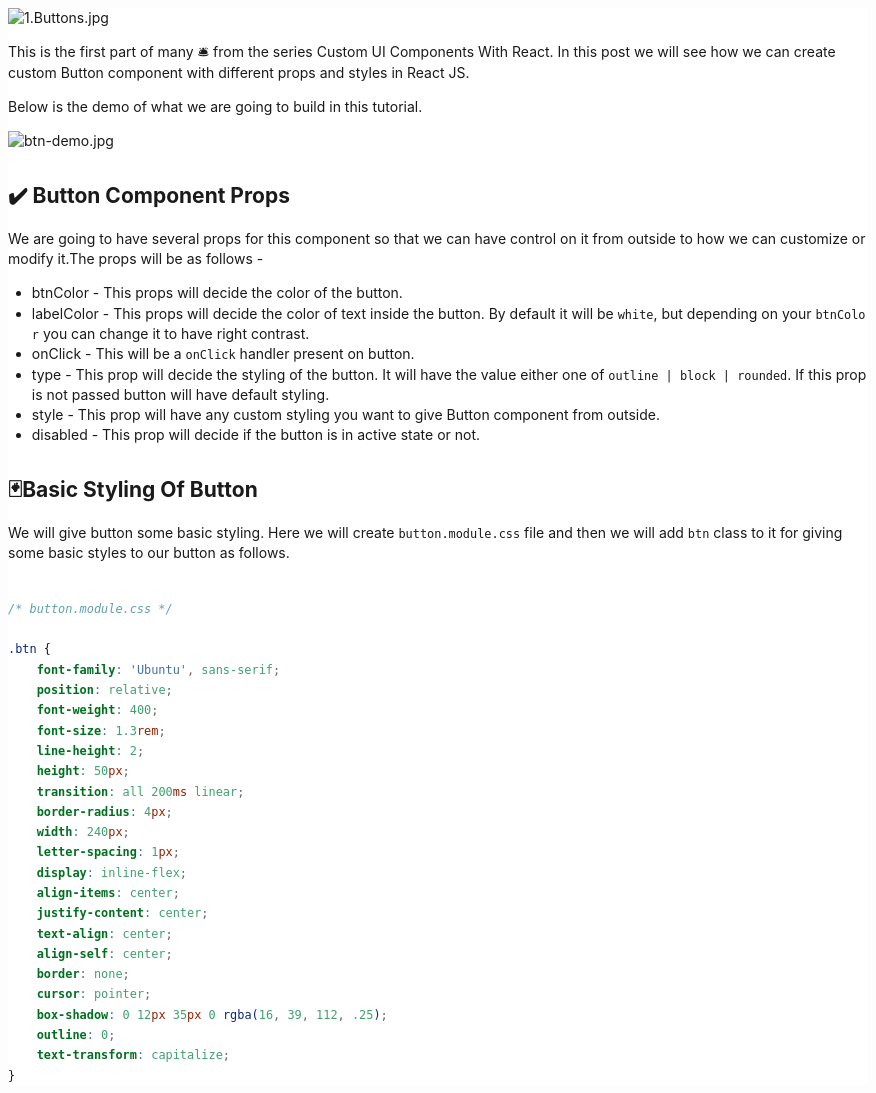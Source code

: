 ![1.Buttons.jpg](https://res.cloudinary.com/dh1srz69c/image/upload/v1615438576/1_Buttons_6f58501ecb.jpg)

This is the first part of many 🛎️ from the series Custom UI Components With React. In this post we will see how we can create custom Button component with different props and styles in React JS.

Below is the demo of what we are going to build in this tutorial.

![btn-demo.jpg](https://res.cloudinary.com/dh1srz69c/image/upload/v1615440700/btn_demo_50096e523e.jpg)

##  ✔️ Button Component Props
We are going to have several props for this component so that we can have control on it from outside to how we can customize or modify it.The props will be as follows  - 

- btnColor - This props will decide the color of the button. 
- labelColor - This props will decide the color of text inside the button. By default it will be `white`, but depending on your `btnColor` you can change it to have right contrast.
- onClick - This  will be a `onClick` handler present on button. 
- type - This prop will decide the styling of the button. It will have the value either one of `outline | block | rounded`. If this prop is not passed button will have default styling.
- style - This prop will have any custom styling you want to give Button component from outside.
- disabled - This prop will decide if the button is in active state or not.


## 🃏Basic Styling Of Button
We will give button some basic styling. Here we will create `button.module.css` file and then we will add `btn` class to it for giving some basic styles to our button as follows.

```css

/* button.module.css */

.btn {
	font-family: 'Ubuntu', sans-serif;
	position: relative;
	font-weight: 400;
	font-size: 1.3rem;
	line-height: 2;
	height: 50px;
	transition: all 200ms linear;
	border-radius: 4px;
	width: 240px;
	letter-spacing: 1px;
	display: inline-flex;
	align-items: center;
	justify-content: center;
	text-align: center;
	align-self: center;
	border: none;
	cursor: pointer;
	box-shadow: 0 12px 35px 0 rgba(16, 39, 112, .25);
	outline: 0;
	text-transform: capitalize;
}
```
